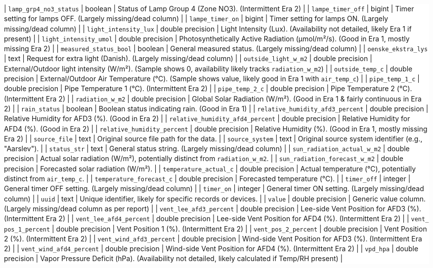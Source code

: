 | `lamp_grp4_no3_status`             | boolean                  | Status of Lamp Group 4 (Zone NO3). (Intermittent Era 2)                                                |
| `lampe_timer_off`                  | bigint                   | Timer setting for lamps OFF. (Largely missing/dead column)                                               |
| `lampe_timer_on`                   | bigint                   | Timer setting for lamps ON. (Largely missing/dead column)                                                |
| `light_intensity_lux`              | double precision         | Light Intensity (Lux). (Availability not detailed, likely Era 1 if present)                            |
| `light_intensity_umol`             | double precision         | Photosynthetically Active Radiation (µmol/m²/s). (Good in Era 1, mostly missing Era 2)                   |
| `measured_status_bool`             | boolean                  | General measured status. (Largely missing/dead column)                                                 |
| `oenske_ekstra_lys`                | text                     | Request for extra light (Danish). (Largely missing/dead column)                                        |
| `outside_light_w_m2`               | double precision         | External/Outdoor light intensity (W/m²). (Sample shows 0, availability likely tracks `radiation_w_m2`) |
| `outside_temp_c`                   | double precision         | External/Outdoor Air Temperature (°C). (Sample shows value, likely good in Era 1 with `air_temp_c`)    |
| `pipe_temp_1_c`                    | double precision         | Pipe Temperature 1 (°C). (Intermittent Era 2)                                                          |
| `pipe_temp_2_c`                    | double precision         | Pipe Temperature 2 (°C). (Intermittent Era 2)                                                          |
| `radiation_w_m2`                   | double precision         | Global Solar Radiation (W/m²). (Good in Era 1 & fairly continuous in Era 2)                            |
| `rain_status`                      | boolean                  | Boolean status indicating rain. (Good in Era 1)                                                        |
| `relative_humidity_afd3_percent`   | double precision         | Relative Humidity for AFD3 (%). (Good in Era 2)                                                        |
| `relative_humidity_afd4_percent`   | double precision         | Relative Humidity for AFD4 (%). (Good in Era 2)                                                        |
| `relative_humidity_percent`        | double precision         | Relative Humidity (%). (Good in Era 1, mostly missing Era 2)                                           |
| `source_file`                      | text                     | Original source file path for the data.                                                                |
| `source_system`                    | text                     | Original source system identifier (e.g., "Aarslev").                                                     |
| `status_str`                       | text                     | General status string. (Largely missing/dead column)                                                   |
| `sun_radiation_actual_w_m2`        | double precision         | Actual solar radiation (W/m²), potentially distinct from `radiation_w_m2`.                               |
| `sun_radiation_forecast_w_m2`      | double precision         | Forecasted solar radiation (W/m²).                                                                     |
| `temperature_actual_c`             | double precision         | Actual temperature (°C), potentially distinct from `air_temp_c`.                                         |
| `temperature_forecast_c`           | double precision         | Forecasted temperature (°C).                                                                           |
| `timer_off`                        | integer                  | General timer OFF setting. (Largely missing/dead column)                                                 |
| `timer_on`                         | integer                  | General timer ON setting. (Largely missing/dead column)                                                  |
| `uuid`                             | text                     | Unique identifier, likely for specific records or devices.                                             |
| `value`                            | double precision         | Generic value column. (Largely missing/dead column as per report)                                      |
| `vent_lee_afd3_percent`            | double precision         | Lee-side Vent Position for AFD3 (%). (Intermittent Era 2)                                                |
| `vent_lee_afd4_percent`            | double precision         | Lee-side Vent Position for AFD4 (%). (Intermittent Era 2)                                                |
| `vent_pos_1_percent`               | double precision         | Vent Position 1 (%). (Intermittent Era 2)                                                                |
| `vent_pos_2_percent`               | double precision         | Vent Position 2 (%). (Intermittent Era 2)                                                                |
| `vent_wind_afd3_percent`           | double precision         | Wind-side Vent Position for AFD3 (%). (Intermittent Era 2)                                               |
| `vent_wind_afd4_percent`           | double precision         | Wind-side Vent Position for AFD4 (%). (Intermittent Era 2)                                               |
| `vpd_hpa`                          | double precision         | Vapor Pressure Deficit (hPa). (Availability not detailed, likely calculated if Temp/RH present)        |